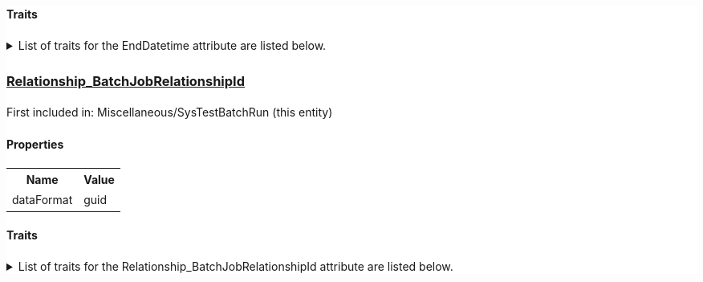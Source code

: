#### Traits

<details><summary>List of traits for the EndDatetime attribute are listed below.</summary></details>

### <a href=#Relationship_BatchJobRelationshipId name="Relationship_BatchJobRelationshipId">Relationship_BatchJobRelationshipId</a>

First included in: Miscellaneous/SysTestBatchRun (this entity)  

#### Properties

<table><tr><th>Name</th><th>Value</th></tr><tr><td>dataFormat</td><td>guid</td></tr></table>

#### Traits

<details><summary>List of traits for the Relationship_BatchJobRelationshipId attribute are listed below.</summary></details>
